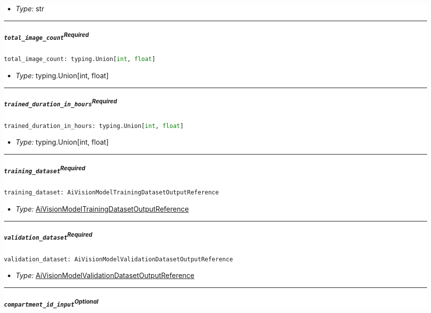- *Type:* str

---

##### `total_image_count`<sup>Required</sup> <a name="total_image_count" id="rhizo-co-terraform-provider-oci.aiVisionModel.AiVisionModel.property.totalImageCount"></a>

```python
total_image_count: typing.Union[int, float]
```

- *Type:* typing.Union[int, float]

---

##### `trained_duration_in_hours`<sup>Required</sup> <a name="trained_duration_in_hours" id="rhizo-co-terraform-provider-oci.aiVisionModel.AiVisionModel.property.trainedDurationInHours"></a>

```python
trained_duration_in_hours: typing.Union[int, float]
```

- *Type:* typing.Union[int, float]

---

##### `training_dataset`<sup>Required</sup> <a name="training_dataset" id="rhizo-co-terraform-provider-oci.aiVisionModel.AiVisionModel.property.trainingDataset"></a>

```python
training_dataset: AiVisionModelTrainingDatasetOutputReference
```

- *Type:* <a href="#rhizo-co-terraform-provider-oci.aiVisionModel.AiVisionModelTrainingDatasetOutputReference">AiVisionModelTrainingDatasetOutputReference</a>

---

##### `validation_dataset`<sup>Required</sup> <a name="validation_dataset" id="rhizo-co-terraform-provider-oci.aiVisionModel.AiVisionModel.property.validationDataset"></a>

```python
validation_dataset: AiVisionModelValidationDatasetOutputReference
```

- *Type:* <a href="#rhizo-co-terraform-provider-oci.aiVisionModel.AiVisionModelValidationDatasetOutputReference">AiVisionModelValidationDatasetOutputReference</a>

---

##### `compartment_id_input`<sup>Optional</sup> <a name="compartment_id_input" id="rhizo-co-terraform-provider-oci.aiVisionModel.AiVisionModel.property.compartmentIdInput"></a>
